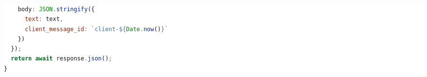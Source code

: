 ```javascript
    body: JSON.stringify({
      text: text,
      client_message_id: `client-${Date.now()}`
    })
  });
  return await response.json();
}
``` 